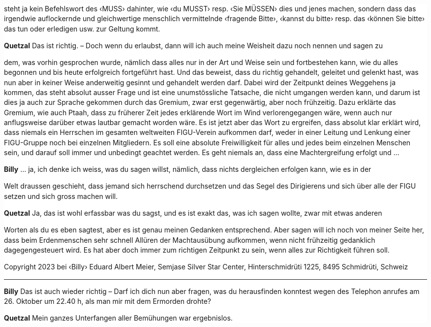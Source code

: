 steht ja kein Befehlswort des ‹MUSS› dahinter, wie ‹du MUSST› resp. ‹Sie MÜSSEN› dies und jenes machen, sondern dass
das irgendwie auflockernde und gleichwertige menschlich vermittelnde ‹fragende Bitte›, ‹kannst du bitte› resp. das ‹können Sie bitte› das tun oder erledigen usw. zur Geltung kommt.

**Quetzal** Das ist richtig. – Doch wenn du erlaubst, dann will ich auch meine Weisheit dazu noch nennen und sagen zu

dem, was vorhin gesprochen wurde, nämlich dass alles nur in der Art und Weise sein und fortbestehen kann, wie du alles
begonnen und bis heute erfolgreich fortgeführt hast. Und das beweist, dass du richtig gehandelt, geleitet und gelenkt hast,
was nun aber in keiner Weise anderweitig gesinnt und gehandelt werden darf. Dabei wird der Zeitpunkt deines Weggehens
ja kommen, das steht absolut ausser Frage und ist eine unumstössliche Tatsache, die nicht umgangen werden kann, und
darum ist dies ja auch zur Sprache gekommen durch das Gremium, zwar erst gegenwärtig, aber noch frühzeitig. Dazu erklärte das Gremium, wie auch Ptaah, dass zu früherer Zeit jedes erklärende Wort im Wind verlorengegangen wäre, wenn
auch nur anflugsweise darüber etwas lautbar gemacht worden wäre. Es ist jetzt aber das Wort zu ergreifen, dass absolut
klar erklärt wird, dass niemals ein Herrschen im gesamten weltweiten FIGU-Verein aufkommen darf, weder in einer Leitung
und Lenkung einer FIGU-Gruppe noch bei einzelnen Mitgliedern. Es soll eine absolute Freiwilligkeit für alles und jedes beim
einzelnen Menschen sein, und darauf soll immer und unbedingt geachtet werden. Es geht niemals an, dass eine Machtergreifung erfolgt und …

**Billy** … ja, ich denke ich weiss, was du sagen willst, nämlich, dass nichts dergleichen erfolgen kann, wie es in der

Welt draussen geschieht, dass jemand sich herrschend durchsetzen und das Segel des Dirigierens und sich über alle der
FIGU setzen und sich gross machen will.

**Quetzal** Ja, das ist wohl erfassbar was du sagst, und es ist exakt das, was ich sagen wollte, zwar mit etwas anderen

Worten als du es eben sagtest, aber es ist genau meinen Gedanken entsprechend. Aber sagen will ich noch von meiner
Seite her, dass beim Erdenmenschen sehr schnell Allüren der Machtausübung aufkommen, wenn nicht frühzeitig gedanklich dagegengesteuert wird. Es hat aber doch immer zum richtigen Zeitpunkt zu sein, wenn alles zur Richtigkeit führen soll.

Copyright 2023 bei ‹Billy› Eduard Albert Meier, Semjase Silver Star Center, Hinterschmidrüti 1225, 8495 Schmidrüti, Schweiz


-----

**Billy** Das ist auch wieder richtig – Darf ich dich nun aber fragen, was du herausfinden konntest wegen des Telephon
anrufes am 26. Oktober um 22.40 h, als man mir mit dem Ermorden drohte?

**Quetzal** Mein ganzes Unterfangen aller Bemühungen war ergebnislos.
